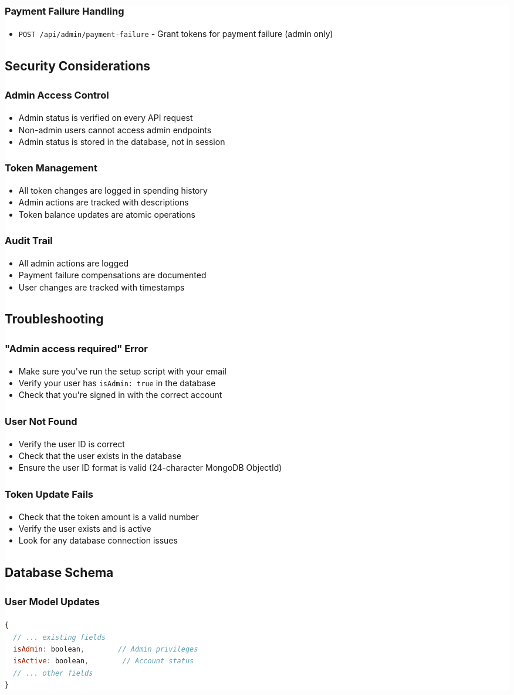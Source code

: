 ### Payment Failure Handling
- `POST /api/admin/payment-failure` - Grant tokens for payment failure (admin only)

## Security Considerations

### Admin Access Control
- Admin status is verified on every API request
- Non-admin users cannot access admin endpoints
- Admin status is stored in the database, not in session

### Token Management
- All token changes are logged in spending history
- Admin actions are tracked with descriptions
- Token balance updates are atomic operations

### Audit Trail
- All admin actions are logged
- Payment failure compensations are documented
- User changes are tracked with timestamps

## Troubleshooting

### "Admin access required" Error
- Make sure you've run the setup script with your email
- Verify your user has `isAdmin: true` in the database
- Check that you're signed in with the correct account

### User Not Found
- Verify the user ID is correct
- Check that the user exists in the database
- Ensure the user ID format is valid (24-character MongoDB ObjectId)

### Token Update Fails
- Check that the token amount is a valid number
- Verify the user exists and is active
- Look for any database connection issues

## Database Schema

### User Model Updates
```javascript
{
  // ... existing fields
  isAdmin: boolean,        // Admin privileges
  isActive: boolean,        // Account status
  // ... other fields
}
```

